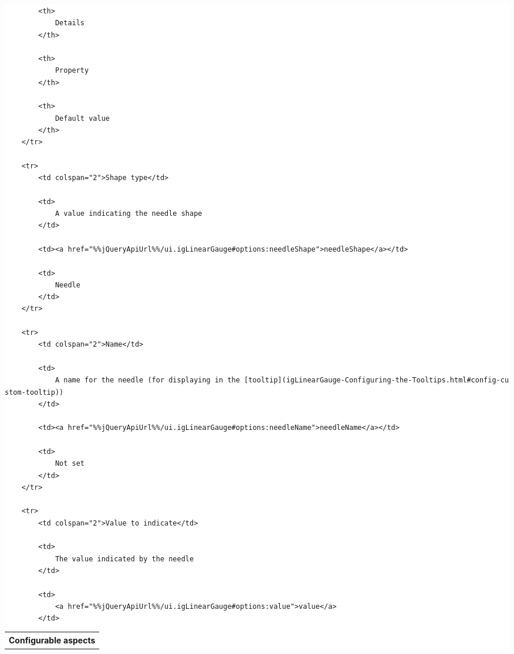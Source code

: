 <table cellspacing="0" cellpadding="0" class="table">
	<tbody>
		<tr>
			<th colspan="2">Configurable aspects</th>

			<th>
				Details
			</th>

			<th>
				Property
			</th>

			<th>
				Default value
			</th>
		</tr>

		<tr>
			<td colspan="2">Shape type</td>

			<td>
				A value indicating the needle shape
			</td>

			<td><a href="%%jQueryApiUrl%%/ui.igLinearGauge#options:needleShape">needleShape</a></td>

			<td>
				Needle
			</td>
		</tr>

		<tr>
			<td colspan="2">Name</td>

			<td>
				A name for the needle (for displaying in the [tooltip](igLinearGauge-Configuring-the-Tooltips.html#config-custom-tooltip))
			</td>

			<td><a href="%%jQueryApiUrl%%/ui.igLinearGauge#options:needleName">needleName</a></td>

			<td>
				Not set
			</td>
		</tr>

		<tr>
			<td colspan="2">Value to indicate</td>

			<td>
				The value indicated by the needle
			</td>

			<td>
				<a href="%%jQueryApiUrl%%/ui.igLinearGauge#options:value">value</a>
			</td>
